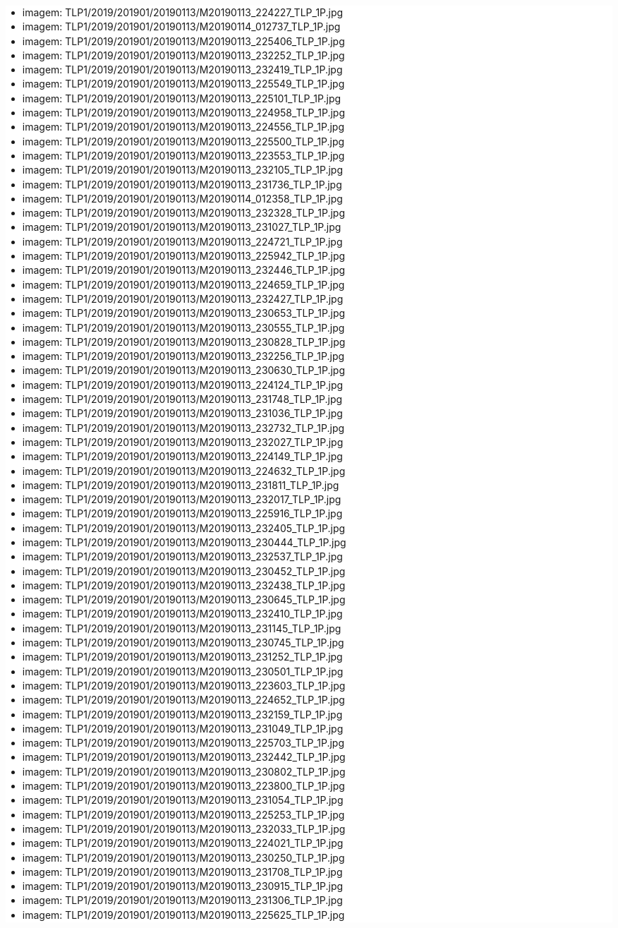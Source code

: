  - imagem: TLP1/2019/201901/20190113/M20190113_224227_TLP_1P.jpg
  - imagem: TLP1/2019/201901/20190113/M20190114_012737_TLP_1P.jpg
  - imagem: TLP1/2019/201901/20190113/M20190113_225406_TLP_1P.jpg
  - imagem: TLP1/2019/201901/20190113/M20190113_232252_TLP_1P.jpg
  - imagem: TLP1/2019/201901/20190113/M20190113_232419_TLP_1P.jpg
  - imagem: TLP1/2019/201901/20190113/M20190113_225549_TLP_1P.jpg
  - imagem: TLP1/2019/201901/20190113/M20190113_225101_TLP_1P.jpg
  - imagem: TLP1/2019/201901/20190113/M20190113_224958_TLP_1P.jpg
  - imagem: TLP1/2019/201901/20190113/M20190113_224556_TLP_1P.jpg
  - imagem: TLP1/2019/201901/20190113/M20190113_225500_TLP_1P.jpg
  - imagem: TLP1/2019/201901/20190113/M20190113_223553_TLP_1P.jpg
  - imagem: TLP1/2019/201901/20190113/M20190113_232105_TLP_1P.jpg
  - imagem: TLP1/2019/201901/20190113/M20190113_231736_TLP_1P.jpg
  - imagem: TLP1/2019/201901/20190113/M20190114_012358_TLP_1P.jpg
  - imagem: TLP1/2019/201901/20190113/M20190113_232328_TLP_1P.jpg
  - imagem: TLP1/2019/201901/20190113/M20190113_231027_TLP_1P.jpg
  - imagem: TLP1/2019/201901/20190113/M20190113_224721_TLP_1P.jpg
  - imagem: TLP1/2019/201901/20190113/M20190113_225942_TLP_1P.jpg
  - imagem: TLP1/2019/201901/20190113/M20190113_232446_TLP_1P.jpg
  - imagem: TLP1/2019/201901/20190113/M20190113_224659_TLP_1P.jpg
  - imagem: TLP1/2019/201901/20190113/M20190113_232427_TLP_1P.jpg
  - imagem: TLP1/2019/201901/20190113/M20190113_230653_TLP_1P.jpg
  - imagem: TLP1/2019/201901/20190113/M20190113_230555_TLP_1P.jpg
  - imagem: TLP1/2019/201901/20190113/M20190113_230828_TLP_1P.jpg
  - imagem: TLP1/2019/201901/20190113/M20190113_232256_TLP_1P.jpg
  - imagem: TLP1/2019/201901/20190113/M20190113_230630_TLP_1P.jpg
  - imagem: TLP1/2019/201901/20190113/M20190113_224124_TLP_1P.jpg
  - imagem: TLP1/2019/201901/20190113/M20190113_231748_TLP_1P.jpg
  - imagem: TLP1/2019/201901/20190113/M20190113_231036_TLP_1P.jpg
  - imagem: TLP1/2019/201901/20190113/M20190113_232732_TLP_1P.jpg
  - imagem: TLP1/2019/201901/20190113/M20190113_232027_TLP_1P.jpg
  - imagem: TLP1/2019/201901/20190113/M20190113_224149_TLP_1P.jpg
  - imagem: TLP1/2019/201901/20190113/M20190113_224632_TLP_1P.jpg
  - imagem: TLP1/2019/201901/20190113/M20190113_231811_TLP_1P.jpg
  - imagem: TLP1/2019/201901/20190113/M20190113_232017_TLP_1P.jpg
  - imagem: TLP1/2019/201901/20190113/M20190113_225916_TLP_1P.jpg
  - imagem: TLP1/2019/201901/20190113/M20190113_232405_TLP_1P.jpg
  - imagem: TLP1/2019/201901/20190113/M20190113_230444_TLP_1P.jpg
  - imagem: TLP1/2019/201901/20190113/M20190113_232537_TLP_1P.jpg
  - imagem: TLP1/2019/201901/20190113/M20190113_230452_TLP_1P.jpg
  - imagem: TLP1/2019/201901/20190113/M20190113_232438_TLP_1P.jpg
  - imagem: TLP1/2019/201901/20190113/M20190113_230645_TLP_1P.jpg
  - imagem: TLP1/2019/201901/20190113/M20190113_232410_TLP_1P.jpg
  - imagem: TLP1/2019/201901/20190113/M20190113_231145_TLP_1P.jpg
  - imagem: TLP1/2019/201901/20190113/M20190113_230745_TLP_1P.jpg
  - imagem: TLP1/2019/201901/20190113/M20190113_231252_TLP_1P.jpg
  - imagem: TLP1/2019/201901/20190113/M20190113_230501_TLP_1P.jpg
  - imagem: TLP1/2019/201901/20190113/M20190113_223603_TLP_1P.jpg
  - imagem: TLP1/2019/201901/20190113/M20190113_224652_TLP_1P.jpg
  - imagem: TLP1/2019/201901/20190113/M20190113_232159_TLP_1P.jpg
  - imagem: TLP1/2019/201901/20190113/M20190113_231049_TLP_1P.jpg
  - imagem: TLP1/2019/201901/20190113/M20190113_225703_TLP_1P.jpg
  - imagem: TLP1/2019/201901/20190113/M20190113_232442_TLP_1P.jpg
  - imagem: TLP1/2019/201901/20190113/M20190113_230802_TLP_1P.jpg
  - imagem: TLP1/2019/201901/20190113/M20190113_223800_TLP_1P.jpg
  - imagem: TLP1/2019/201901/20190113/M20190113_231054_TLP_1P.jpg
  - imagem: TLP1/2019/201901/20190113/M20190113_225253_TLP_1P.jpg
  - imagem: TLP1/2019/201901/20190113/M20190113_232033_TLP_1P.jpg
  - imagem: TLP1/2019/201901/20190113/M20190113_224021_TLP_1P.jpg
  - imagem: TLP1/2019/201901/20190113/M20190113_230250_TLP_1P.jpg
  - imagem: TLP1/2019/201901/20190113/M20190113_231708_TLP_1P.jpg
  - imagem: TLP1/2019/201901/20190113/M20190113_230915_TLP_1P.jpg
  - imagem: TLP1/2019/201901/20190113/M20190113_231306_TLP_1P.jpg
  - imagem: TLP1/2019/201901/20190113/M20190113_225625_TLP_1P.jpg